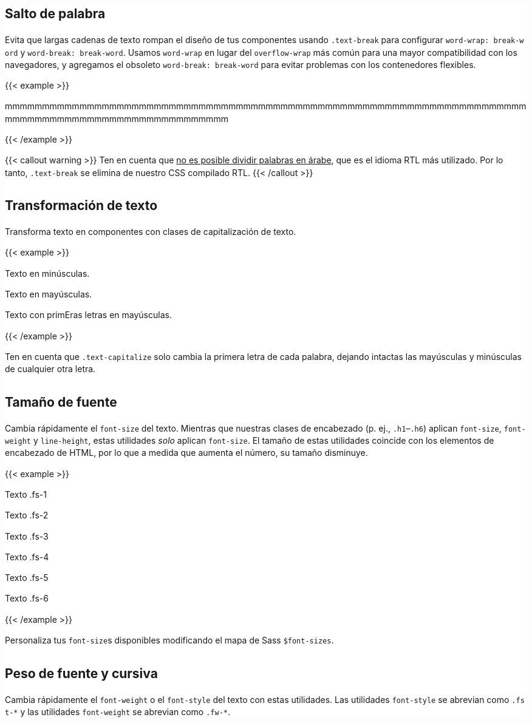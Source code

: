 ## Salto de palabra

Evita que largas cadenas de texto rompan el diseño de tus componentes usando `.text-break` para configurar `word-wrap: break-word` y `word-break: break-word`. Usamos `word-wrap` en lugar del `overflow-wrap` más común para una mayor compatibilidad con los navegadores, y agregamos el obsoleto `word-break: break-word` para evitar problemas con los contenedores flexibles.

{{< example >}}
<p class="text-break">mmmmmmmmmmmmmmmmmmmmmmmmmmmmmmmmmmmmmmmmmmmmmmmmmmmmmmmmmmmmmmmmmmmmmmmmmmmmmmmmmmmmmmmmmmmmmmmmmmmm</p>
{{< /example >}}

{{< callout warning >}}
Ten en cuenta que [no es posible dividir palabras en árabe](https://rtlstyling.com/posts/rtl-styling#3.-line-break), que es el idioma RTL más utilizado. Por lo tanto, `.text-break` se elimina de nuestro CSS compilado RTL.
{{< /callout >}}

## Transformación de texto

Transforma texto en componentes con clases de capitalización de texto.

{{< example >}}
<p class="text-lowercase">Texto en minúsculas.</p>
<p class="text-uppercase">Texto en mayúsculas.</p>
<p class="text-capitalize">Texto con primEras letras en mayúsculas.</p>
{{< /example >}}

Ten en cuenta que `.text-capitalize` solo cambia la primera letra de cada palabra, dejando intactas las mayúsculas y minúsculas de cualquier otra letra.

## Tamaño de fuente

Cambia rápidamente el `font-size` del texto. Mientras que nuestras clases de encabezado (p. ej., `.h1`–`.h6`) aplican `font-size`, `font-weight` y `line-height`, estas utilidades _solo_ aplican `font-size`. El tamaño de estas utilidades coincide con los elementos de encabezado de HTML, por lo que a medida que aumenta el número, su tamaño disminuye.

{{< example >}}
<p class="fs-1">Texto .fs-1</p>
<p class="fs-2">Texto .fs-2</p>
<p class="fs-3">Texto .fs-3</p>
<p class="fs-4">Texto .fs-4</p>
<p class="fs-5">Texto .fs-5</p>
<p class="fs-6">Texto .fs-6</p>
{{< /example >}}

Personaliza tus `font-size`s disponibles modificando el mapa de Sass `$font-sizes`.

## Peso de fuente y cursiva

Cambia rápidamente el `font-weight` o el `font-style` del texto con estas utilidades. Las utilidades `font-style` se abrevian como `.fst-*` y las utilidades `font-weight` se abrevian como `.fw-*`.
